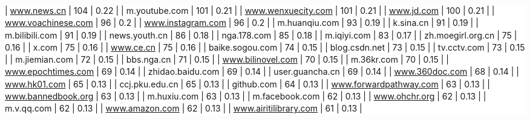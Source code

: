 | www.news.cn | 104 | 0.22 |
| m.youtube.com | 101 | 0.21 |
| www.wenxuecity.com | 101 | 0.21 |
| www.jd.com | 100 | 0.21 |
| www.voachinese.com | 96 | 0.2 |
| www.instagram.com | 96 | 0.2 |
| m.huanqiu.com | 93 | 0.19 |
| k.sina.cn | 91 | 0.19 |
| m.bilibili.com | 91 | 0.19 |
| news.youth.cn | 86 | 0.18 |
| nga.178.com | 85 | 0.18 |
| m.iqiyi.com | 83 | 0.17 |
| zh.moegirl.org.cn | 75 | 0.16 |
| x.com | 75 | 0.16 |
| www.ce.cn | 75 | 0.16 |
| baike.sogou.com | 74 | 0.15 |
| blog.csdn.net | 73 | 0.15 |
| tv.cctv.com | 73 | 0.15 |
| m.jiemian.com | 72 | 0.15 |
| bbs.nga.cn | 71 | 0.15 |
| www.bilinovel.com | 70 | 0.15 |
| m.36kr.com | 70 | 0.15 |
| www.epochtimes.com | 69 | 0.14 |
| zhidao.baidu.com | 69 | 0.14 |
| user.guancha.cn | 69 | 0.14 |
| www.360doc.com | 68 | 0.14 |
| www.hk01.com | 65 | 0.13 |
| ccj.pku.edu.cn | 65 | 0.13 |
| github.com | 64 | 0.13 |
| www.forwardpathway.com | 63 | 0.13 |
| www.bannedbook.org | 63 | 0.13 |
| m.huxiu.com | 63 | 0.13 |
| m.facebook.com | 62 | 0.13 |
| www.ohchr.org | 62 | 0.13 |
| m.v.qq.com | 62 | 0.13 |
| www.amazon.com | 62 | 0.13 |
| www.airitilibrary.com | 61 | 0.13 |